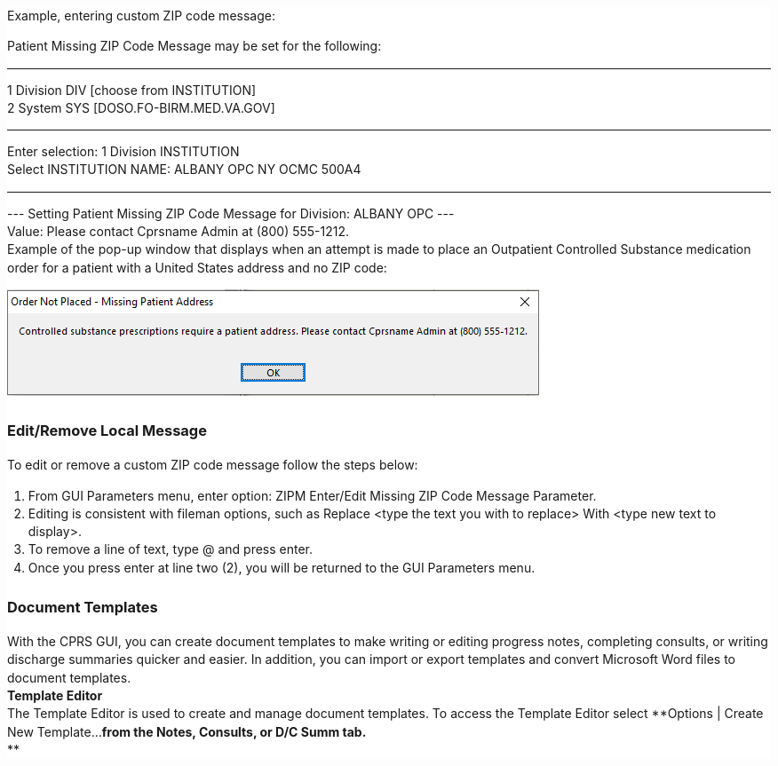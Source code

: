 Example, entering custom ZIP code message:

Patient Missing ZIP Code Message may be set for the following:  
***

1 Division DIV [choose from INSTITUTION]  
2 System SYS [DOSO.FO-BIRM.MED.VA.GOV]  
***

Enter selection: 1 Division INSTITUTION  
Select INSTITUTION NAME: ALBANY OPC NY OCMC 500A4  
***

\--- Setting Patient Missing ZIP Code Message for Division: ALBANY OPC ---  
Value: Please contact Cprsname Admin at (800) 555-1212.  
Example of the pop-up window that displays when an attempt is made to place an Outpatient Controlled Substance medication order for a patient with a United States address and no ZIP code:

![Pop-up window titled "Order Not Placed - Missing Patient Address" the message reads, "Controlled substance prescriptions required a patient address. Please contact Cprsname Admin at (800) 555-1212.](23618855106b5b962881edb62919a858.png)

### Edit/Remove Local Message

To edit or remove a custom ZIP code message follow the steps below:

1.  From GUI Parameters menu, enter option: ZIPM Enter/Edit Missing ZIP Code Message Parameter.  
1.  Editing is consistent with fileman options, such as Replace \<type the text you with to replace\> With \<type new text to display\>.  
1.  To remove a line of text, type @ and press enter.  
1.  Once you press enter at line two (2), you will be returned to the GUI Parameters menu.  
### Document Templates

With the CPRS GUI, you can create document templates to make writing or editing progress notes, completing consults, or writing discharge summaries quicker and easier. In addition, you can import or export templates and convert Microsoft Word files to document templates.  
**Template Editor**  
The Template Editor is used to create and manage document templates. To access the Template Editor select **Options \| Create New Template…**from the Notes, Consults, or D/C Summ tab.**  
**  